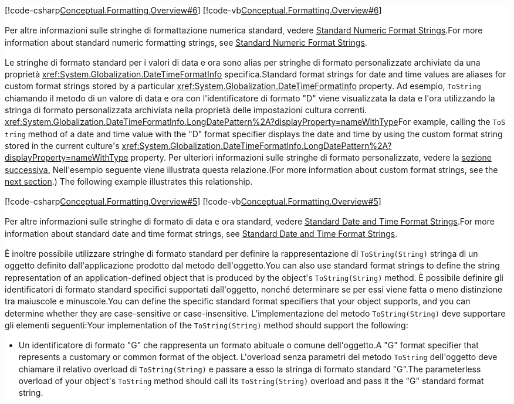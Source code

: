 [!code-csharp[Conceptual.Formatting.Overview#6](../../../samples/snippets/csharp/VS_Snippets_CLR/conceptual.formatting.overview/cs/precisionspecifier1.cs#6)]
[!code-vb[Conceptual.Formatting.Overview#6](../../../samples/snippets/visualbasic/VS_Snippets_CLR/conceptual.formatting.overview/vb/precisionspecifier1.vb#6)]

<span data-ttu-id="fb0b1-215">Per altre informazioni sulle stringhe di formattazione numerica standard, vedere [Standard Numeric Format Strings](../../../docs/standard/base-types/standard-numeric-format-strings.md).</span><span class="sxs-lookup"><span data-stu-id="fb0b1-215">For more information about standard numeric formatting strings, see [Standard Numeric Format Strings](../../../docs/standard/base-types/standard-numeric-format-strings.md).</span></span>

<span data-ttu-id="fb0b1-216">Le stringhe di formato standard per i valori di data e ora sono alias per stringhe di formato personalizzate archiviate da una proprietà <xref:System.Globalization.DateTimeFormatInfo> specifica.</span><span class="sxs-lookup"><span data-stu-id="fb0b1-216">Standard format strings for date and time values are aliases for custom format strings stored by a particular <xref:System.Globalization.DateTimeFormatInfo> property.</span></span> <span data-ttu-id="fb0b1-217">Ad esempio, `ToString` chiamando il metodo di un valore di data e ora con l'identificatore di formato "D" viene visualizzata la data e l'ora utilizzando la stringa di formato personalizzata archiviata nella proprietà delle impostazioni cultura correnti. <xref:System.Globalization.DateTimeFormatInfo.LongDatePattern%2A?displayProperty=nameWithType></span><span class="sxs-lookup"><span data-stu-id="fb0b1-217">For example, calling the `ToString` method of a date and time value with the "D" format specifier displays the date and time by using the custom format string stored in the current culture's <xref:System.Globalization.DateTimeFormatInfo.LongDatePattern%2A?displayProperty=nameWithType> property.</span></span> <span data-ttu-id="fb0b1-218">Per ulteriori informazioni sulle stringhe di formato personalizzate, vedere la [sezione successiva.](#custom-format-strings) Nell'esempio seguente viene illustrata questa relazione.</span><span class="sxs-lookup"><span data-stu-id="fb0b1-218">(For more information about custom format strings, see the [next section](#custom-format-strings).) The following example illustrates this relationship.</span></span>

[!code-csharp[Conceptual.Formatting.Overview#5](../../../samples/snippets/csharp/VS_Snippets_CLR/conceptual.formatting.overview/cs/alias1.cs#5)]
[!code-vb[Conceptual.Formatting.Overview#5](../../../samples/snippets/visualbasic/VS_Snippets_CLR/conceptual.formatting.overview/vb/alias1.vb#5)]

<span data-ttu-id="fb0b1-219">Per altre informazioni sulle stringhe di formato di data e ora standard, vedere [Standard Date and Time Format Strings](../../../docs/standard/base-types/standard-date-and-time-format-strings.md).</span><span class="sxs-lookup"><span data-stu-id="fb0b1-219">For more information about standard date and time format strings, see [Standard Date and Time Format Strings](../../../docs/standard/base-types/standard-date-and-time-format-strings.md).</span></span>

<span data-ttu-id="fb0b1-220">È inoltre possibile utilizzare stringhe di formato standard per definire la rappresentazione di `ToString(String)` stringa di un oggetto definito dall'applicazione prodotto dal metodo dell'oggetto.</span><span class="sxs-lookup"><span data-stu-id="fb0b1-220">You can also use standard format strings to define the string representation of an application-defined object that is produced by the object's `ToString(String)` method.</span></span> <span data-ttu-id="fb0b1-221">È possibile definire gli identificatori di formato standard specifici supportati dall'oggetto, nonché determinare se per essi viene fatta o meno distinzione tra maiuscole e minuscole.</span><span class="sxs-lookup"><span data-stu-id="fb0b1-221">You can define the specific standard format specifiers that your object supports, and you can determine whether they are case-sensitive or case-insensitive.</span></span> <span data-ttu-id="fb0b1-222">L'implementazione del metodo `ToString(String)` deve supportare gli elementi seguenti:</span><span class="sxs-lookup"><span data-stu-id="fb0b1-222">Your implementation of the `ToString(String)` method should support the following:</span></span>

- <span data-ttu-id="fb0b1-223">Un identificatore di formato "G" che rappresenta un formato abituale o comune dell'oggetto.</span><span class="sxs-lookup"><span data-stu-id="fb0b1-223">A "G" format specifier that represents a customary or common format of the object.</span></span> <span data-ttu-id="fb0b1-224">L'overload senza parametri del metodo `ToString` dell'oggetto deve chiamare il relativo overload di `ToString(String)` e passare a esso la stringa di formato standard "G".</span><span class="sxs-lookup"><span data-stu-id="fb0b1-224">The parameterless overload of your object's `ToString` method should call its `ToString(String)` overload and pass it the "G" standard format string.</span></span>
